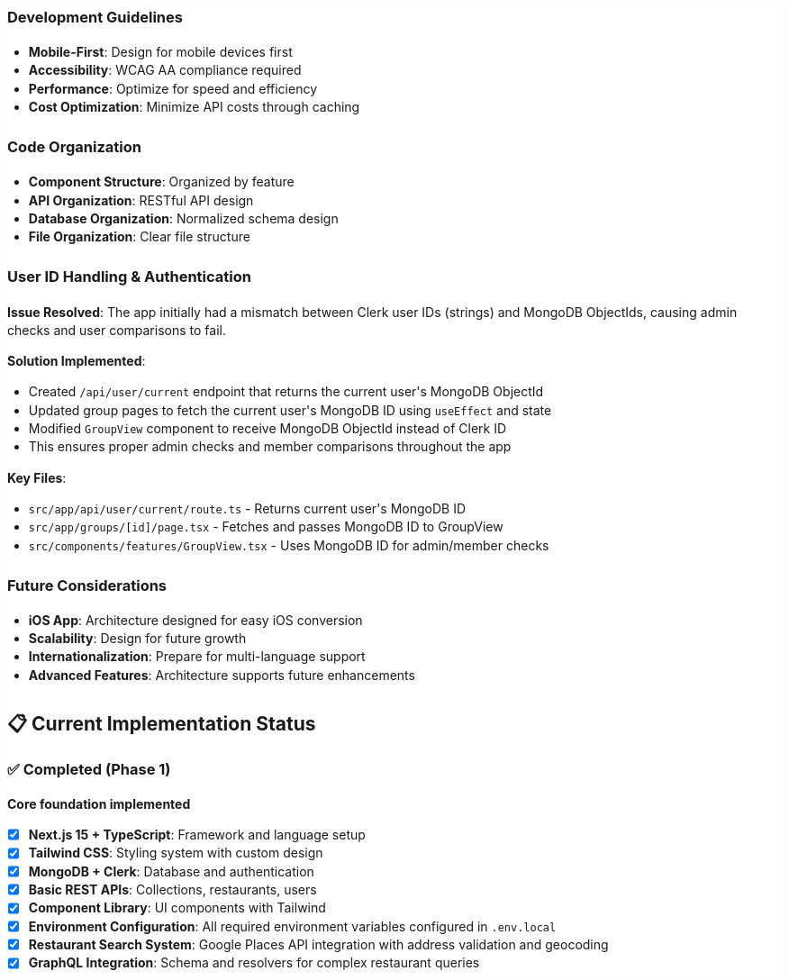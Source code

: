 ### Development Guidelines

- **Mobile-First**: Design for mobile devices first
- **Accessibility**: WCAG AA compliance required
- **Performance**: Optimize for speed and efficiency
- **Cost Optimization**: Minimize API costs through caching

### Code Organization

- **Component Structure**: Organized by feature
- **API Organization**: RESTful API design
- **Database Organization**: Normalized schema design
- **File Organization**: Clear file structure

### User ID Handling & Authentication

**Issue Resolved**: The app initially had a mismatch between Clerk user IDs (strings) and MongoDB ObjectIds, causing admin checks and user comparisons to fail.

**Solution Implemented**:

- Created `/api/user/current` endpoint that returns the current user's MongoDB ObjectId
- Updated group pages to fetch the current user's MongoDB ID using `useEffect` and state
- Modified `GroupView` component to receive MongoDB ObjectId instead of Clerk ID
- This ensures proper admin checks and member comparisons throughout the app

**Key Files**:

- `src/app/api/user/current/route.ts` - Returns current user's MongoDB ID
- `src/app/groups/[id]/page.tsx` - Fetches and passes MongoDB ID to GroupView
- `src/components/features/GroupView.tsx` - Uses MongoDB ID for admin/member checks

### Future Considerations

- **iOS App**: Architecture designed for easy iOS conversion
- **Scalability**: Design for future growth
- **Internationalization**: Prepare for multi-language support
- **Advanced Features**: Architecture supports future enhancements

## 📋 Current Implementation Status

### ✅ Completed (Phase 1)

**Core foundation implemented**

- [x] **Next.js 15 + TypeScript**: Framework and language setup
- [x] **Tailwind CSS**: Styling system with custom design
- [x] **MongoDB + Clerk**: Database and authentication
- [x] **Basic REST APIs**: Collections, restaurants, users
- [x] **Component Library**: UI components with Tailwind
- [x] **Environment Configuration**: All required environment variables configured in `.env.local`
- [x] **Restaurant Search System**: Google Places API integration with address validation and geocoding
- [x] **GraphQL Integration**: Schema and resolvers for complex restaurant queries
